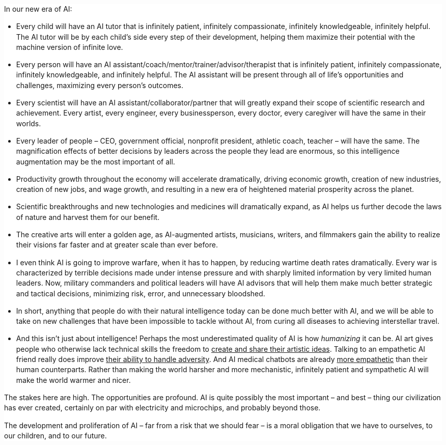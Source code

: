 In our new era of AI:

- Every child will have an AI tutor that is infinitely patient, infinitely compassionate, infinitely knowledgeable, infinitely helpful. The AI tutor will be by each child’s side every step of their development, helping them maximize their potential with the machine version of infinite love.

- Every person will have an AI assistant/coach/mentor/trainer/advisor/therapist that is infinitely patient, infinitely compassionate, infinitely knowledgeable, and infinitely helpful. The AI assistant will be present through all of life’s opportunities and challenges, maximizing every person’s outcomes.

- Every scientist will have an AI assistant/collaborator/partner that will greatly expand their scope of scientific research and achievement. Every artist, every engineer, every businessperson, every doctor, every caregiver will have the same in their worlds.

- Every leader of people – CEO, government official, nonprofit president, athletic coach, teacher – will have the same. The magnification effects of better decisions by leaders across the people they lead are enormous, so this intelligence augmentation may be the most important of all.

- Productivity growth throughout the economy will accelerate dramatically, driving economic growth, creation of new industries, creation of new jobs, and wage growth, and resulting in a new era of heightened material prosperity across the planet.

- Scientific breakthroughs and new technologies and medicines will dramatically expand, as AI helps us further decode the laws of nature and harvest them for our benefit.

- The creative arts will enter a golden age, as AI-augmented artists, musicians, writers, and filmmakers gain the ability to realize their visions far faster and at greater scale than ever before.

- I even think AI is going to improve warfare, when it has to happen, by reducing wartime death rates dramatically. Every war is characterized by terrible decisions made under intense pressure and with sharply limited information by very limited human leaders. Now, military commanders and political leaders will have AI advisors that will help them make much better strategic and tactical decisions, minimizing risk, error, and unnecessary bloodshed.

- In short, anything that people do with their natural intelligence today can be done much better with AI, and we will be able to take on new challenges that have been impossible to tackle without AI, from curing all diseases to achieving interstellar travel.

- And this isn’t just about intelligence! Perhaps the most underestimated quality of AI is how *humanizing* it can be. AI art gives people who otherwise lack technical skills the freedom to [create and share their artistic ideas](https://www.forbes.com/sites/tjmccue/2023/01/23/midjourney-ai-based-art-generator-creates-dazzling-images-from-words/?sh=737b460a5f61). Talking to an empathetic AI friend really does improve [their ability to handle adversity](https://www.npr.org/sections/health-shots/2023/01/19/1147081115/therapy-by-chatbot-the-promise-and-challenges-in-using-ai-for-mental-health). And AI medical chatbots are already [more empathetic](https://www.usatoday.com/story/news/health/2023/05/01/chatbots-show-more-empathy-than-doctors-in-answeringpatient-questions-with-more-empathy-than-doctors/70170816007/) than their human counterparts. Rather than making the world harsher and more mechanistic, infinitely patient and sympathetic AI will make the world warmer and nicer.

The stakes here are high. The opportunities are profound. AI is quite possibly the most important – and best – thing our civilization has ever created, certainly on par with electricity and microchips, and probably beyond those.

The development and proliferation of AI – far from a risk that we should fear – is a moral obligation that we have to ourselves, to our children, and to our future.
